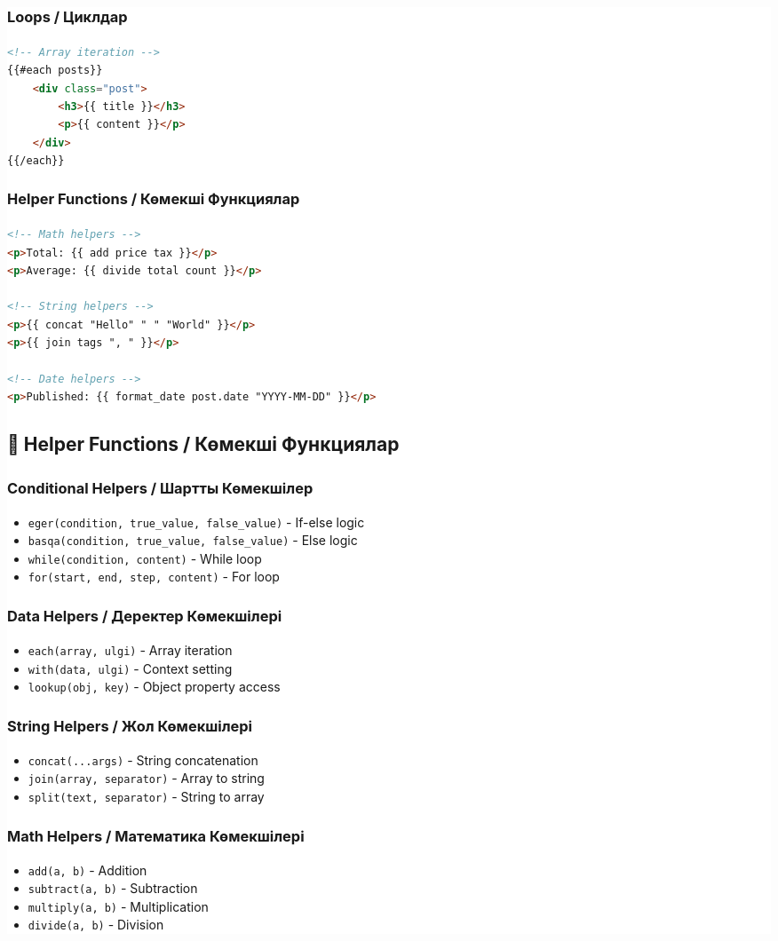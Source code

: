### Loops / Циклдар

```html
<!-- Array iteration -->
{{#each posts}}
    <div class="post">
        <h3>{{ title }}</h3>
        <p>{{ content }}</p>
    </div>
{{/each}}
```

### Helper Functions / Көмекші Функциялар

```html
<!-- Math helpers -->
<p>Total: {{ add price tax }}</p>
<p>Average: {{ divide total count }}</p>

<!-- String helpers -->
<p>{{ concat "Hello" " " "World" }}</p>
<p>{{ join tags ", " }}</p>

<!-- Date helpers -->
<p>Published: {{ format_date post.date "YYYY-MM-DD" }}</p>
```

## 🔧 Helper Functions / Көмекші Функциялар

### Conditional Helpers / Шартты Көмекшілер
- `eger(condition, true_value, false_value)` - If-else logic
- `basqa(condition, true_value, false_value)` - Else logic
- `while(condition, content)` - While loop
- `for(start, end, step, content)` - For loop

### Data Helpers / Деректер Көмекшілері
- `each(array, ulgi)` - Array iteration
- `with(data, ulgi)` - Context setting
- `lookup(obj, key)` - Object property access

### String Helpers / Жол Көмекшілері
- `concat(...args)` - String concatenation
- `join(array, separator)` - Array to string
- `split(text, separator)` - String to array

### Math Helpers / Математика Көмекшілері
- `add(a, b)` - Addition
- `subtract(a, b)` - Subtraction
- `multiply(a, b)` - Multiplication
- `divide(a, b)` - Division
